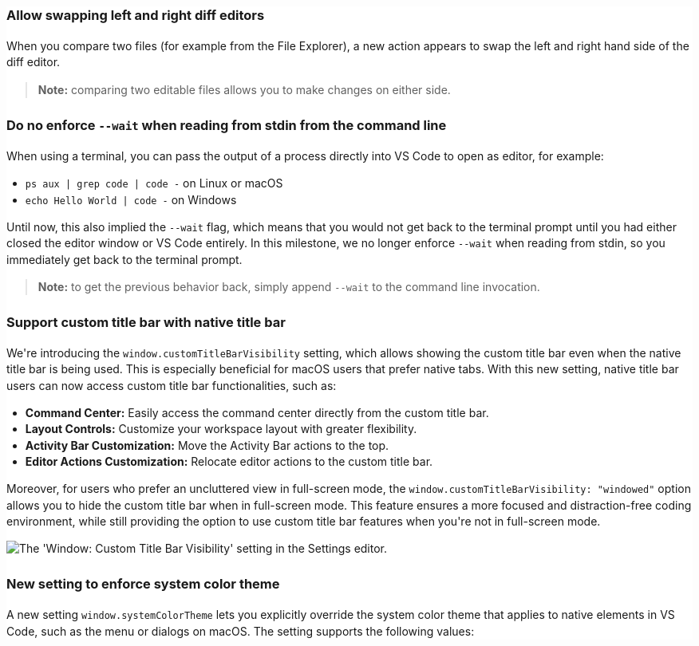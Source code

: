 ### Allow swapping left and right diff editors

When you compare two files (for example from the File Explorer), a new action
appears to swap the left and right hand side of the diff editor.

<video src="images/1_86/swap-diff.mp4" autoplay loop controls muted title="Swap left and right sides of the Diff Editor."></video>

> **Note:** comparing two editable files allows you to make changes on either
> side.

### Do no enforce `--wait` when reading from stdin from the command line

When using a terminal, you can pass the output of a process directly into VS
Code to open as editor, for example:

- `ps aux | grep code | code -` on Linux or macOS
- `echo Hello World | code -` on Windows

Until now, this also implied the `--wait` flag, which means that you would not
get back to the terminal prompt until you had either closed the editor window or
VS Code entirely. In this milestone, we no longer enforce `--wait` when reading
from stdin, so you immediately get back to the terminal prompt.

> **Note:** to get the previous behavior back, simply append `--wait` to the
> command line invocation.

### Support custom title bar with native title bar

We're introducing the `window.customTitleBarVisibility` setting, which allows
showing the custom title bar even when the native title bar is being used. This
is especially beneficial for macOS users that prefer native tabs. With this new
setting, native title bar users can now access custom title bar functionalities,
such as:

- **Command Center:** Easily access the command center directly from the custom
  title bar.
- **Layout Controls:** Customize your workspace layout with greater flexibility.
- **Activity Bar Customization:** Move the Activity Bar actions to the top.
- **Editor Actions Customization:** Relocate editor actions to the custom title
  bar.

Moreover, for users who prefer an uncluttered view in full-screen mode, the
`window.customTitleBarVisibility: "windowed"` option allows you to hide the
custom title bar when in full-screen mode. This feature ensures a more focused
and distraction-free coding environment, while still providing the option to use
custom title bar features when you're not in full-screen mode.

![`The 'Window: Custom Title Bar Visibility' setting in the Settings editor.`](images/1_86/native-tabs-custom-title-bar.png)

### New setting to enforce system color theme

A new setting `window.systemColorTheme` lets you explicitly override the system
color theme that applies to native elements in VS Code, such as the menu or
dialogs on macOS. The setting supports the following values:
